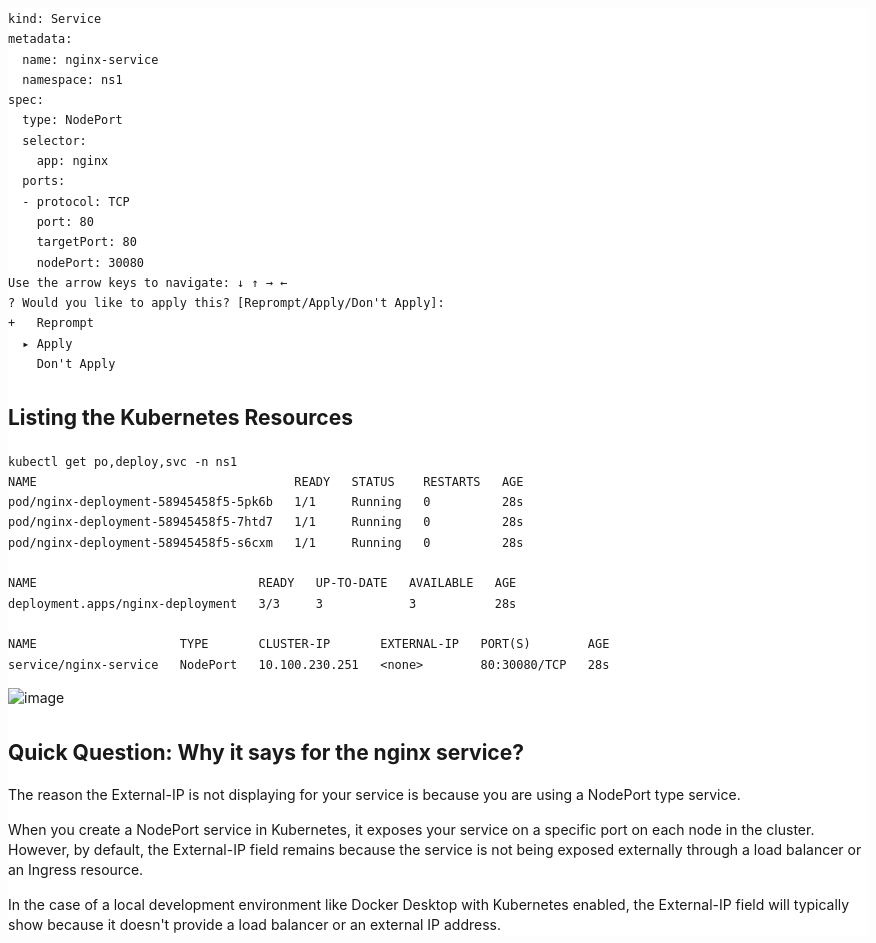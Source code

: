 ```
kind: Service
metadata:
  name: nginx-service
  namespace: ns1
spec:
  type: NodePort
  selector:
    app: nginx
  ports:
  - protocol: TCP
    port: 80
    targetPort: 80
    nodePort: 30080
Use the arrow keys to navigate: ↓ ↑ → ← 
? Would you like to apply this? [Reprompt/Apply/Don't Apply]: 
+   Reprompt
  ▸ Apply
    Don't Apply
```

## Listing the Kubernetes Resources

```
kubectl get po,deploy,svc -n ns1
NAME                                    READY   STATUS    RESTARTS   AGE
pod/nginx-deployment-58945458f5-5pk6b   1/1     Running   0          28s
pod/nginx-deployment-58945458f5-7htd7   1/1     Running   0          28s
pod/nginx-deployment-58945458f5-s6cxm   1/1     Running   0          28s

NAME                               READY   UP-TO-DATE   AVAILABLE   AGE
deployment.apps/nginx-deployment   3/3     3            3           28s

NAME                    TYPE       CLUSTER-IP       EXTERNAL-IP   PORT(S)        AGE
service/nginx-service   NodePort   10.100.230.251   <none>        80:30080/TCP   28s
```


<img width="807" alt="image" src="https://github.com/collabnix/kubelabs/assets/313480/e088ae03-ede5-45a3-b008-2423227ef73d">

## Quick Question: Why it says <none> for the nginx service?


The reason the External-IP is not displaying for your service is because you are using a NodePort type service.

When you create a NodePort service in Kubernetes, it exposes your service on a specific port on each node in the cluster. However, by default, the External-IP field remains <none> because the service is not being exposed externally through a load balancer or an Ingress resource.

In the case of a local development environment like Docker Desktop with Kubernetes enabled, the External-IP field will typically show <none> because it doesn't provide a load balancer or an external IP address.
